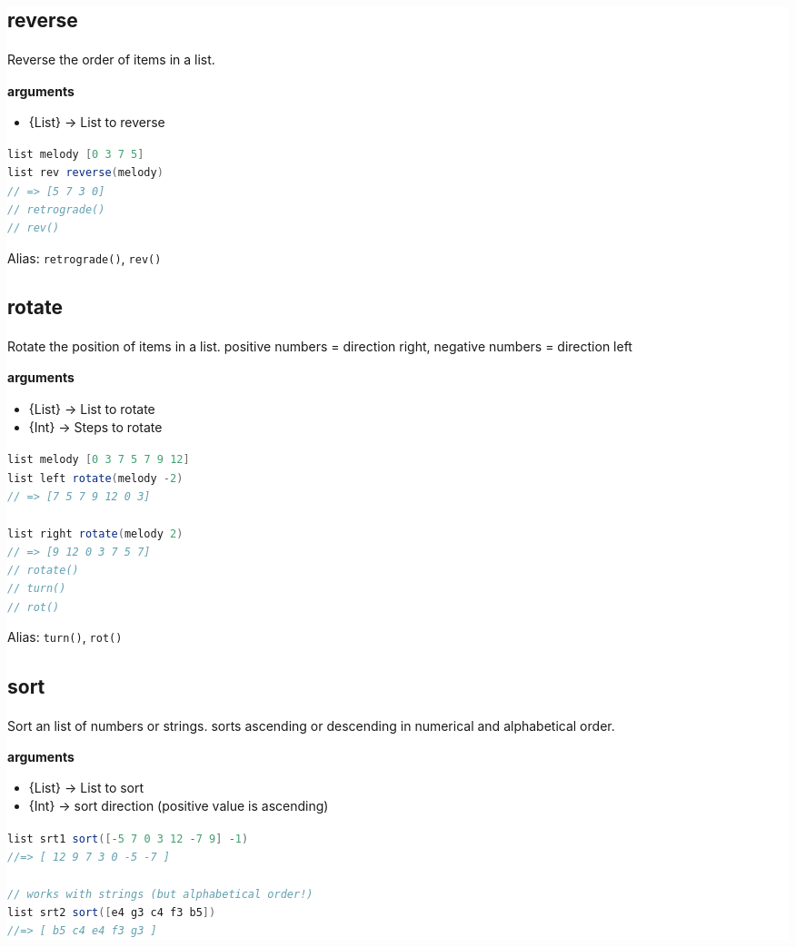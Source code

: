 ## reverse

Reverse the order of items in a list.

**arguments**
- {List} -> List to reverse

```java
list melody [0 3 7 5]
list rev reverse(melody)
// => [5 7 3 0]
// retrograde()
// rev()
```
Alias: `retrograde()`, `rev()`

## rotate

Rotate the position of items in a list. positive numbers = direction right, negative numbers = direction left

**arguments**
- {List} -> List to rotate
- {Int} -> Steps to rotate

```java
list melody [0 3 7 5 7 9 12]
list left rotate(melody -2)
// => [7 5 7 9 12 0 3]

list right rotate(melody 2)
// => [9 12 0 3 7 5 7]
// rotate()
// turn()
// rot()
```

Alias: `turn()`, `rot()`

## sort

Sort an list of numbers or strings. sorts ascending or descending in numerical and alphabetical order.

**arguments**
- {List} -> List to sort
- {Int} -> sort direction (positive value is ascending)

```java
list srt1 sort([-5 7 0 3 12 -7 9] -1)
//=> [ 12 9 7 3 0 -5 -7 ] 

// works with strings (but alphabetical order!)
list srt2 sort([e4 g3 c4 f3 b5])
//=> [ b5 c4 e4 f3 g3 ]
```
